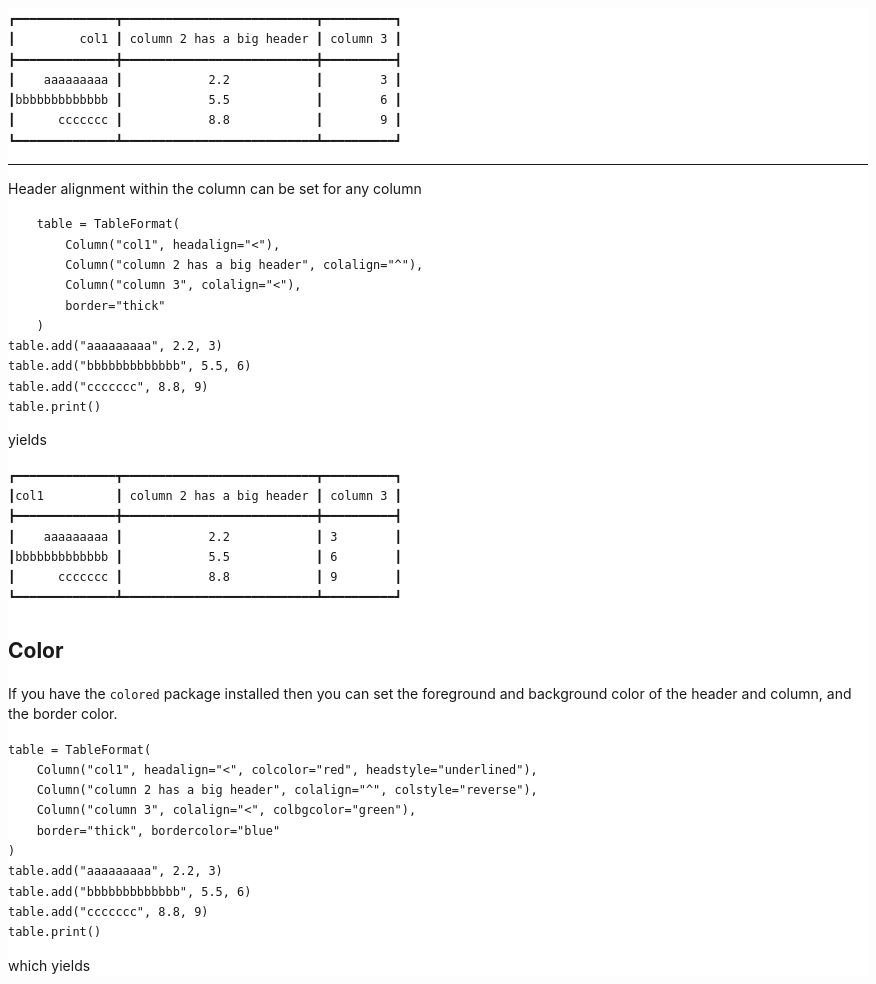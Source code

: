 
```
┏━━━━━━━━━━━━━━┳━━━━━━━━━━━━━━━━━━━━━━━━━━━┳━━━━━━━━━━┓
┃         col1 ┃ column 2 has a big header ┃ column 3 ┃
┣━━━━━━━━━━━━━━╋━━━━━━━━━━━━━━━━━━━━━━━━━━━╋━━━━━━━━━━┫
┃    aaaaaaaaa ┃            2.2            ┃        3 ┃
┃bbbbbbbbbbbbb ┃            5.5            ┃        6 ┃
┃      ccccccc ┃            8.8            ┃        9 ┃
┗━━━━━━━━━━━━━━┻━━━━━━━━━━━━━━━━━━━━━━━━━━━┻━━━━━━━━━━┛
```
***
Header alignment within the column can be set for any column
```
    table = TableFormat(
        Column("col1", headalign="<"),
        Column("column 2 has a big header", colalign="^"),
        Column("column 3", colalign="<"),
        border="thick"
    )
table.add("aaaaaaaaa", 2.2, 3)
table.add("bbbbbbbbbbbbb", 5.5, 6)
table.add("ccccccc", 8.8, 9)
table.print()
```
yields

```
┏━━━━━━━━━━━━━━┳━━━━━━━━━━━━━━━━━━━━━━━━━━━┳━━━━━━━━━━┓
┃col1          ┃ column 2 has a big header ┃ column 3 ┃
┣━━━━━━━━━━━━━━╋━━━━━━━━━━━━━━━━━━━━━━━━━━━╋━━━━━━━━━━┫
┃    aaaaaaaaa ┃            2.2            ┃ 3        ┃
┃bbbbbbbbbbbbb ┃            5.5            ┃ 6        ┃
┃      ccccccc ┃            8.8            ┃ 9        ┃
┗━━━━━━━━━━━━━━┻━━━━━━━━━━━━━━━━━━━━━━━━━━━┻━━━━━━━━━━┛
```

## Color
If you have the `colored` package installed then you can set the foreground and
background color of the header and column, and the border color.

```
table = TableFormat(
    Column("col1", headalign="<", colcolor="red", headstyle="underlined"),
    Column("column 2 has a big header", colalign="^", colstyle="reverse"),
    Column("column 3", colalign="<", colbgcolor="green"),
    border="thick", bordercolor="blue"
)
table.add("aaaaaaaaa", 2.2, 3)
table.add("bbbbbbbbbbbbb", 5.5, 6)
table.add("ccccccc", 8.8, 9)
table.print()
```

which yields
